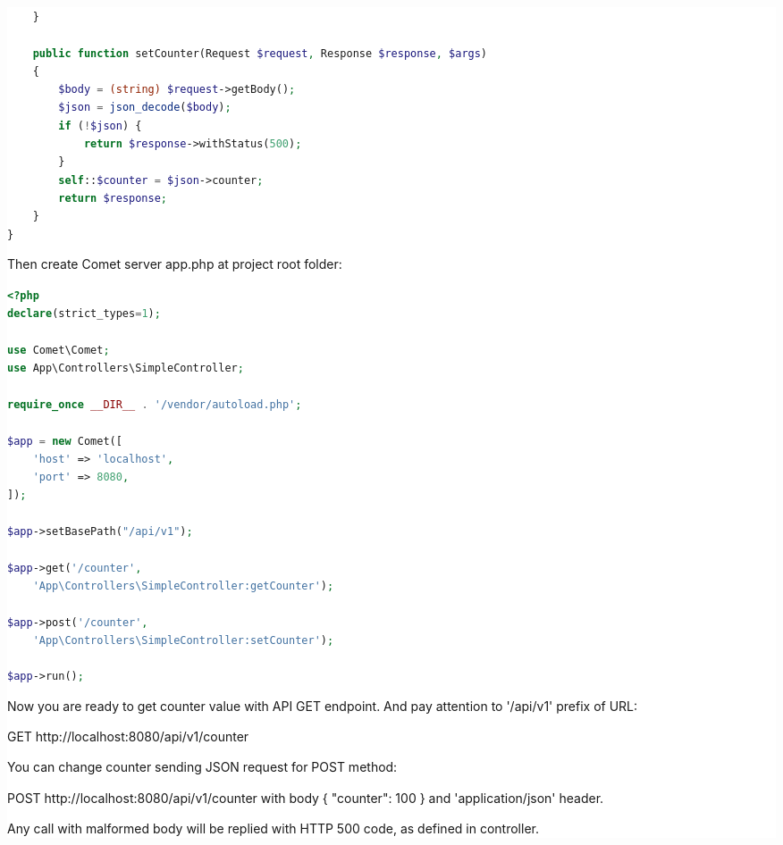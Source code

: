 ```php
    }

    public function setCounter(Request $request, Response $response, $args)    
    {        
        $body = (string) $request->getBody();
        $json = json_decode($body);
        if (!$json) {
            return $response->withStatus(500);
        }  
        self::$counter = $json->counter;
        return $response;        
    }
}  
```    

Then create Comet server app.php at project root folder:

```php
<?php
declare(strict_types=1);

use Comet\Comet;
use App\Controllers\SimpleController;

require_once __DIR__ . '/vendor/autoload.php';

$app = new Comet([
    'host' => 'localhost',
    'port' => 8080,    
]);

$app->setBasePath("/api/v1"); 

$app->get('/counter',
    'App\Controllers\SimpleController:getCounter');

$app->post('/counter',    
    'App\Controllers\SimpleController:setCounter');

$app->run();
```

Now you are ready to get counter value with API GET endpoint. And pay attention to '/api/v1' prefix of URL:

GET http://localhost:8080/api/v1/counter

You can change counter sending JSON request for POST method:

POST http://localhost:8080/api/v1/counter with body { "counter": 100 } and 'application/json' header.

Any call with malformed body will be replied with HTTP 500 code, as defined in controller.

